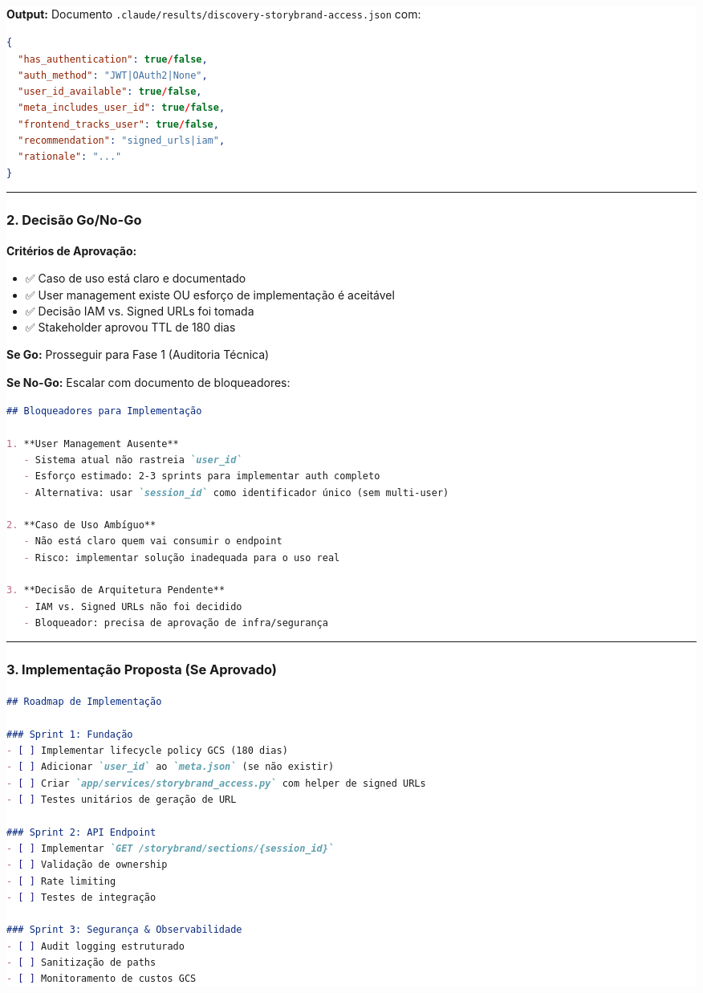 **Output:** Documento `.claude/results/discovery-storybrand-access.json` com:
```json
{
  "has_authentication": true/false,
  "auth_method": "JWT|OAuth2|None",
  "user_id_available": true/false,
  "meta_includes_user_id": true/false,
  "frontend_tracks_user": true/false,
  "recommendation": "signed_urls|iam",
  "rationale": "..."
}
```

---

### 2. Decisão Go/No-Go

**Critérios de Aprovação:**
- ✅ Caso de uso está claro e documentado
- ✅ User management existe OU esforço de implementação é aceitável
- ✅ Decisão IAM vs. Signed URLs foi tomada
- ✅ Stakeholder aprovou TTL de 180 dias

**Se Go:** Prosseguir para Fase 1 (Auditoria Técnica)

**Se No-Go:** Escalar com documento de bloqueadores:
```markdown
## Bloqueadores para Implementação

1. **User Management Ausente**
   - Sistema atual não rastreia `user_id`
   - Esforço estimado: 2-3 sprints para implementar auth completo
   - Alternativa: usar `session_id` como identificador único (sem multi-user)

2. **Caso de Uso Ambíguo**
   - Não está claro quem vai consumir o endpoint
   - Risco: implementar solução inadequada para o uso real

3. **Decisão de Arquitetura Pendente**
   - IAM vs. Signed URLs não foi decidido
   - Bloqueador: precisa de aprovação de infra/segurança
```

---

### 3. Implementação Proposta (Se Aprovado)

```markdown
## Roadmap de Implementação

### Sprint 1: Fundação
- [ ] Implementar lifecycle policy GCS (180 dias)
- [ ] Adicionar `user_id` ao `meta.json` (se não existir)
- [ ] Criar `app/services/storybrand_access.py` com helper de signed URLs
- [ ] Testes unitários de geração de URL

### Sprint 2: API Endpoint
- [ ] Implementar `GET /storybrand/sections/{session_id}`
- [ ] Validação de ownership
- [ ] Rate limiting
- [ ] Testes de integração

### Sprint 3: Segurança & Observabilidade
- [ ] Audit logging estruturado
- [ ] Sanitização de paths
- [ ] Monitoramento de custos GCS
```
